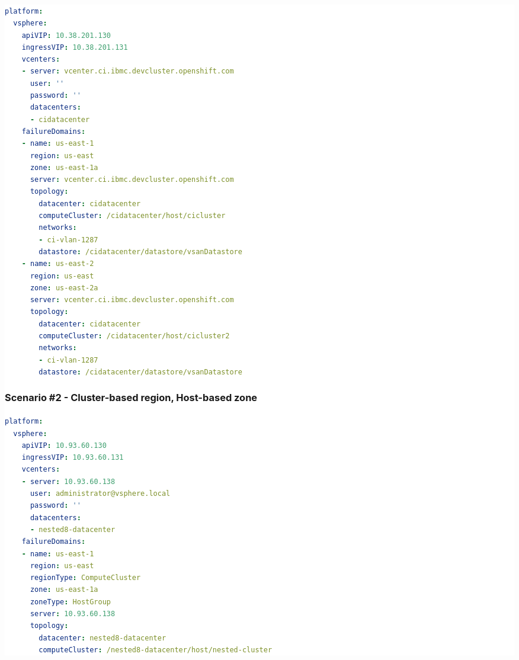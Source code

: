 ```yaml
platform:                                                                                                                                                                          
  vsphere:
    apiVIP: 10.38.201.130
    ingressVIP: 10.38.201.131
    vcenters:
    - server: vcenter.ci.ibmc.devcluster.openshift.com
      user: ''
      password: ''
      datacenters:
      - cidatacenter
    failureDomains:
    - name: us-east-1
      region: us-east
      zone: us-east-1a
      server: vcenter.ci.ibmc.devcluster.openshift.com
      topology:
        datacenter: cidatacenter
        computeCluster: /cidatacenter/host/cicluster
        networks:
        - ci-vlan-1287
        datastore: /cidatacenter/datastore/vsanDatastore
    - name: us-east-2
      region: us-east
      zone: us-east-2a
      server: vcenter.ci.ibmc.devcluster.openshift.com
      topology:
        datacenter: cidatacenter
        computeCluster: /cidatacenter/host/cicluster2
        networks:
        - ci-vlan-1287
        datastore: /cidatacenter/datastore/vsanDatastore
```

### Scenario #2 - Cluster-based region, Host-based zone

```yaml
platform:                                                                                                                                                                          
  vsphere:        
    apiVIP: 10.93.60.130              
    ingressVIP: 10.93.60.131
    vcenters:                     
    - server: 10.93.60.138                                                                                                                                                         
      user: administrator@vsphere.local
      password: ''
      datacenters:
      - nested8-datacenter
    failureDomains:                                                                                                                                                                
    - name: us-east-1                                                                                                                                                              
      region: us-east                                                                                                                                                              
      regionType: ComputeCluster                                                                                                                                                   
      zone: us-east-1a
      zoneType: HostGroup                                                                
      server: 10.93.60.138
      topology:
        datacenter: nested8-datacenter
        computeCluster: /nested8-datacenter/host/nested-cluster
```